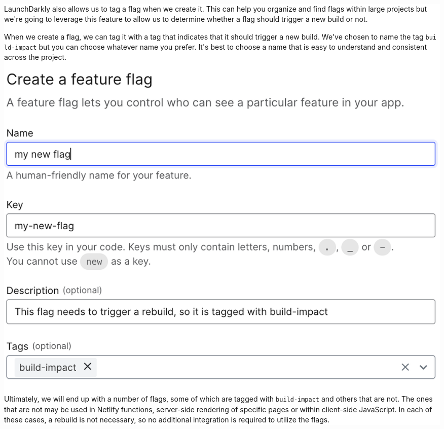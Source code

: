 LaunchDarkly also allows us to tag a flag when we create it. This can help you organize and find flags within large projects but we're going to leverage this feature to allow us to determine whether a flag should trigger a new build or not.

When we create a flag, we can tag it with a tag that indicates that it should trigger a new build. We've chosen to name the tag `build-impact` but you can choose whatever name you prefer. It's best to choose a name that is easy to understand and consistent across the project.

![Adding a tag to a flag on LaunchDarkly](netlify-adding-ld-flag.png)

Ultimately, we will end up with a number of flags, some of which are tagged with `build-impact` and others that are not. The ones that are not may be used in Netlify functions, server-side rendering of specific pages or within client-side JavaScript. In each of these cases, a rebuild is not necessary, so no additional integration is required to utilize the flags.
